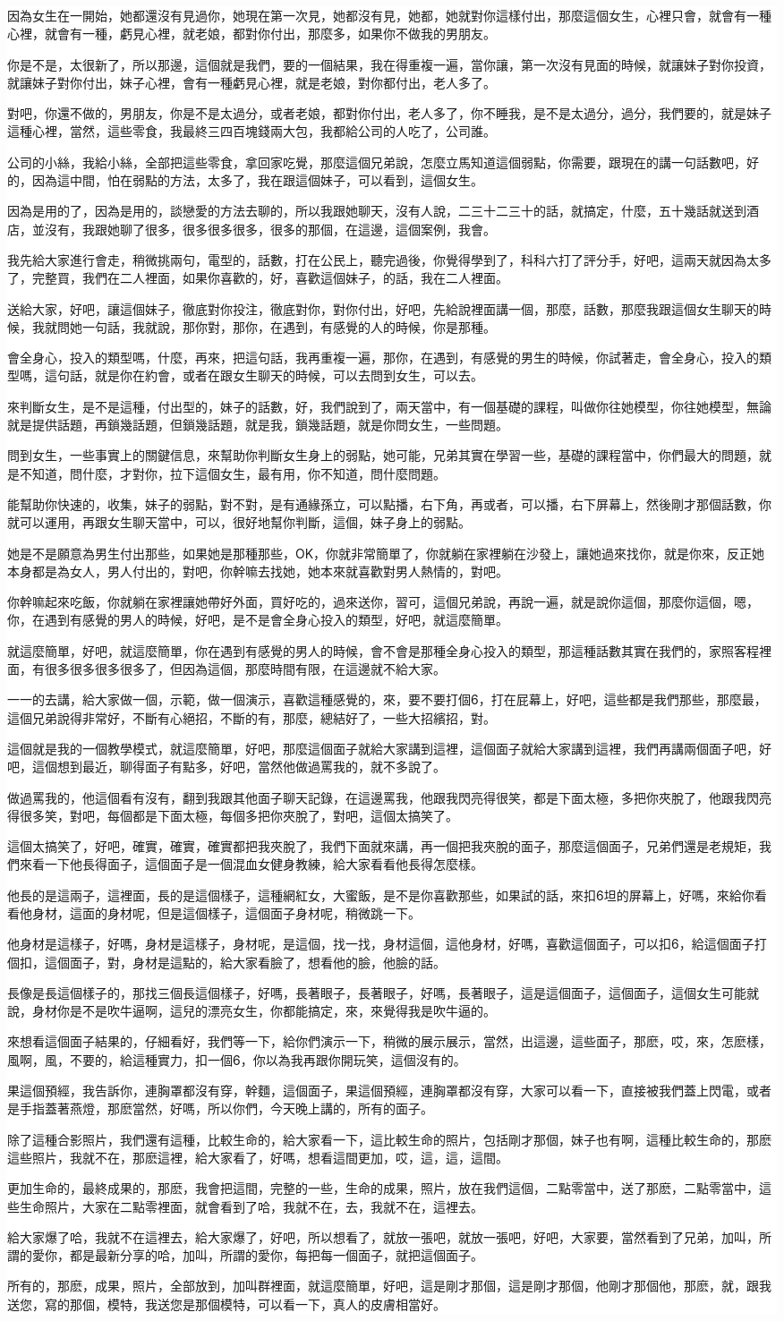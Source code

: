因為女生在一開始，她都還沒有見過你，她現在第一次見，她都沒有見，她都，她就對你這樣付出，那麼這個女生，心裡只會，就會有一種心裡，就會有一種，虧見心裡，就老娘，都對你付出，那麼多，如果你不做我的男朋友。

你是不是，太很新了，所以那邊，這個就是我們，要的一個結果，我在得重複一遍，當你讓，第一次沒有見面的時候，就讓妹子對你投資，就讓妹子對你付出，妹子心裡，會有一種虧見心裡，就是老娘，對你都付出，老人多了。

對吧，你還不做的，男朋友，你是不是太過分，或者老娘，都對你付出，老人多了，你不睡我，是不是太過分，過分，我們要的，就是妹子這種心裡，當然，這些零食，我最終三四百塊錢兩大包，我都給公司的人吃了，公司誰。

公司的小絲，我給小絲，全部把這些零食，拿回家吃覺，那麼這個兄弟說，怎麼立馬知道這個弱點，你需要，跟現在的講一句話數吧，好的，因為這中間，怕在弱點的方法，太多了，我在跟這個妹子，可以看到，這個女生。

因為是用的了，因為是用的，談戀愛的方法去聊的，所以我跟她聊天，沒有人說，二三十二三十的話，就搞定，什麼，五十幾話就送到酒店，並沒有，我跟她聊了很多，很多很多很多，很多的那個，在這邊，這個案例，我會。

我先給大家進行會走，稍微挑兩句，電型的，話數，打在公民上，聽完過後，你覺得學到了，科科六打了評分手，好吧，這兩天就因為太多了，完整買，我們在二人裡面，如果你喜歡的，好，喜歡這個妹子，的話，我在二人裡面。

送給大家，好吧，讓這個妹子，徹底對你投注，徹底對你，對你付出，好吧，先給說裡面講一個，那麼，話數，那麼我跟這個女生聊天的時候，我就問她一句話，我就說，那你對，那你，在遇到，有感覺的人的時候，你是那種。

會全身心，投入的類型嗎，什麼，再來，把這句話，我再重複一遍，那你，在遇到，有感覺的男生的時候，你試著走，會全身心，投入的類型嗎，這句話，就是你在約會，或者在跟女生聊天的時候，可以去問到女生，可以去。

來判斷女生，是不是這種，付出型的，妹子的話數，好，我們說到了，兩天當中，有一個基礎的課程，叫做你往她模型，你往她模型，無論就是提供話題，再鎖幾話題，但鎖幾話題，就是我，鎖幾話題，就是你問女生，一些問題。

問到女生，一些事實上的關鍵信息，來幫助你判斷女生身上的弱點，她可能，兄弟其實在學習一些，基礎的課程當中，你們最大的問題，就是不知道，問什麼，才對你，拉下這個女生，最有用，你不知道，問什麼問題。

能幫助你快速的，收集，妹子的弱點，對不對，是有通緣孫立，可以點播，右下角，再或者，可以播，右下屏幕上，然後剛才那個話數，你就可以運用，再跟女生聊天當中，可以，很好地幫你判斷，這個，妹子身上的弱點。

她是不是願意為男生付出那些，如果她是那種那些，OK，你就非常簡單了，你就躺在家裡躺在沙發上，讓她過來找你，就是你來，反正她本身都是為女人，男人付出的，對吧，你幹嘛去找她，她本來就喜歡對男人熱情的，對吧。

你幹嘛起來吃飯，你就躺在家裡讓她帶好外面，買好吃的，過來送你，習可，這個兄弟說，再說一遍，就是說你這個，那麼你這個，嗯，你，在遇到有感覺的男人的時候，好吧，是不是會全身心投入的類型，好吧，就這麼簡單。

就這麼簡單，好吧，就這麼簡單，你在遇到有感覺的男人的時候，會不會是那種全身心投入的類型，那這種話數其實在我們的，家照客程裡面，有很多很多很多很多了，但因為這個，那麼時間有限，在這邊就不給大家。

一一的去講，給大家做一個，示範，做一個演示，喜歡這種感覺的，來，要不要打個6，打在屁幕上，好吧，這些都是我們那些，那麼最，這個兄弟說得非常好，不斷有心絕招，不斷的有，那麼，總結好了，一些大招繽招，對。

這個就是我的一個教學模式，就這麼簡單，好吧，那麼這個面子就給大家講到這裡，這個面子就給大家講到這裡，我們再講兩個面子吧，好吧，這個想到最近，聊得面子有點多，好吧，當然他做過罵我的，就不多說了。

做過罵我的，他這個看有沒有，翻到我跟其他面子聊天記錄，在這邊罵我，他跟我閃亮得很笑，都是下面太極，多把你夾脫了，他跟我閃亮得很多笑，對吧，每個都是下面太極，每個多把你夾脫了，對吧，這個太搞笑了。

這個太搞笑了，好吧，確實，確實，確實都把我夾脫了，我們下面就來講，再一個把我夾脫的面子，那麼這個面子，兄弟們還是老規矩，我們來看一下他長得面子，這個面子是一個混血女健身教練，給大家看看他長得怎麼樣。

他長的是這兩子，這裡面，長的是這個樣子，這種網紅女，大蜜飯，是不是你喜歡那些，如果試的話，來扣6坦的屏幕上，好嗎，來給你看看他身材，這面的身材呢，但是這個樣子，這個面子身材呢，稍微跳一下。

他身材是這樣子，好嗎，身材是這樣子，身材呢，是這個，找一找，身材這個，這他身材，好嗎，喜歡這個面子，可以扣6，給這個面子打個扣，這個面子，對，身材是這點的，給大家看臉了，想看他的臉，他臉的話。

長像是長這個樣子的，那找三個長這個樣子，好嗎，長著眼子，長著眼子，好嗎，長著眼子，這是這個面子，這個面子，這個女生可能就說，身材你是不是吹牛逼啊，這兒的漂亮女生，你都能搞定，來，來覺得我是吹牛逼的。

來想看這個面子結果的，仔細看好，我們等一下，給你們演示一下，稍微的展示展示，當然，出這邊，這些面子，那麽，哎，來，怎麽樣，風啊，風，不要的，給這種實力，扣一個6，你以為我再跟你開玩笑，這個沒有的。

果這個預經，我告訴你，連胸罩都沒有穿，幹麵，這個面子，果這個預經，連胸罩都沒有穿，大家可以看一下，直接被我們蓋上閃電，或者是手指蓋著燕燈，那麽當然，好嗎，所以你們，今天晚上講的，所有的面子。

除了這種合影照片，我們還有這種，比較生命的，給大家看一下，這比較生命的照片，包括剛才那個，妹子也有啊，這種比較生命的，那麽這些照片，我就不在，那麽這裡，給大家看了，好嗎，想看這間更加，哎，這，這，這間。

更加生命的，最終成果的，那麽，我會把這間，完整的一些，生命的成果，照片，放在我們這個，二點零當中，送了那麽，二點零當中，這些生命照片，大家在二點零裡面，就會看到了哈，我就不在，去，我就不在，這裡去。

給大家爆了哈，我就不在這裡去，給大家爆了，好吧，所以想看了，就放一張吧，就放一張吧，好吧，大家要，當然看到了兄弟，加叫，所謂的愛你，都是最新分享的哈，加叫，所謂的愛你，每把每一個面子，就把這個面子。

所有的，那麽，成果，照片，全部放到，加叫群裡面，就這麼簡單，好吧，這是剛才那個，這是剛才那個，他剛才那個他，那麽，就，跟我送您，寫的那個，模特，我送您是那個模特，可以看一下，真人的皮膚相當好。
